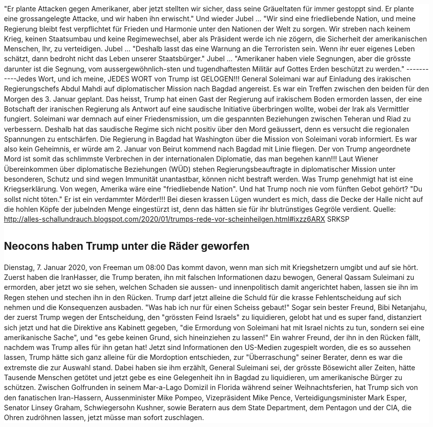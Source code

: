 "Er plante Attacken gegen Amerikaner, aber jetzt stellten wir sicher, dass seine Gräueltaten für immer gestoppt sind. Er plante eine grossangelegte Attacke, und wir haben ihn erwischt." Und wieder Jubel ...
"Wir sind eine friedliebende Nation, und meine Regierung bleibt fest verpflichtet für Frieden und Harmonie unter den Nationen der Welt zu sorgen. Wir streben nach keinem Krieg, keinen Staatsumbau und keine Regimewechsel, aber als Präsident werde ich nie zögern, die Sicherheit der amerikanischen Menschen, Ihr, zu verteidigen.
Jubel ... "Deshalb lasst das eine Warnung an die Terroristen sein. Wenn ihr euer eigenes Leben schätzt, dann bedroht nicht das Leben unserer Staatsbürger." Jubel ... "Amerikaner haben viele Segnungen, aber die grösste darunter ist die Segnung, vom aussergewöhnlich-sten und tugendhaftesten Militär auf Gottes Erden beschützt zu werden." -----------Jedes Wort, und ich meine, JEDES WORT von Trump ist GELOGEN!!!
General Soleimani war auf Einladung des irakischen Regierungschefs Abdul Mahdi auf diplomatischer Mission nach Bagdad angereist. Es war ein Treffen zwischen den beiden für den Morgen des 3. Januar geplant.
Das heisst, Trump hat einen Gast der Regierung auf irakischem Boden ermorden lassen, der eine Botschaft der iranischen Regierung als Antwort auf eine saudische Initiative überbringen wollte, wobei der Irak als Vermittler fungiert.
Soleimani war demnach auf einer Friedensmission, um die gespannten Beziehungen zwischen Teheran und Riad zu verbessern. Deshalb hat das saudische Regime sich nicht positiv über den Mord geäussert, denn es versucht die regionalen Spannungen zu entschärfen.
Die Regierung in Bagdad hat Washington über die Mission von Soleimani vorab informiert. Es war also kein Geheimnis, er würde am 2. Januar von Beirut kommend nach Bagdad mit Linie fliegen.
Der von Trump angeordnete Mord ist somit das schlimmste Verbrechen in der internationalen Diplomatie, das man begehen kann!!! Laut Wiener Übereinkommen über diplomatische Beziehungen (WÜD) stehen Regierungsbeauftragte in diplomatischer Mission unter besonderen, Schutz und sind wegen Immunität unantastbar, können nicht bestraft werden. Was Trump genehmigt hat ist eine Kriegserklärung.
Von wegen, Amerika wäre eine "friedliebende Nation". Und hat Trump noch nie vom fünften Gebot gehört?
"Du sollst nicht töten." Er ist ein verdammter Mörder!!! Bei diesen krassen Lügen wundert es mich, dass die Decke der Halle nicht auf die hohlen Köpfe der jubelnden Menge eingestürzt ist, denn das hätten sie für ihr blutrünstiges Gegröle verdient. Quelle: http://alles-schallundrauch.blogspot.com/2020/01/trumps-rede-vor-scheinheilgen.html#ixzz6ARX SRKSP
## Neocons haben Trump unter die Räder geworfen
Dienstag, 7. Januar 2020, von Freeman um 08:00 Das kommt davon, wenn man sich mit Kriegshetzern umgibt und auf sie hört. Zuerst haben die IranHasser, die Trump beraten, ihn mit falschen Informationen dazu bewogen, General Qassam Suleimani zu ermorden, aber jetzt wo sie sehen, welchen Schaden sie aussen- und innenpolitisch damit angerichtet haben, lassen sie ihn im Regen stehen und stechen ihn in den Rücken. Trump darf jetzt alleine die Schuld für die krasse Fehlentscheidung auf sich nehmen und die Konsequenzen ausbaden.
"Was hab ich nur für einen Scheiss gebaut!" Sogar sein bester Freund, Bibi Netanjahu, der zuerst Trump wegen der Entscheidung, den "grössten Feind Israels" zu liquidieren, gelobt hat und es super fand, distanziert sich jetzt und hat die Direktive ans Kabinett gegeben, "die Ermordung von Soleimani hat mit Israel nichts zu tun, sondern sei eine amerikanische Sache", und "es gebe keinen Grund, sich hineinziehen zu lassen!" Ein wahrer Freund, der ihn in den Rücken fällt, nachdem was Trump alles für ihn getan hat!
Jetzt sind Informationen den US-Medien zugespielt worden, die es so aussehen lassen, Trump hätte sich ganz alleine für die Mordoption entschieden, zur "Überraschung" seiner Berater, denn es war die extremste die zur Auswahl stand. Dabei haben sie ihm erzählt, General Suleimani sei, der grösste Bösewicht aller Zeiten, hätte Tausende Menschen getötet und jetzt gebe es eine Gelegenheit ihn in Bagdad zu liquidieren, um amerikanische Bürger zu schützen.
Zwischen Golfrunden in seinem Mar-a-Lago Domizil in Florida während seiner Weihnachtsferien, hat Trump sich von den fanatischen Iran-Hassern, Aussenminister Mike Pompeo, Vizepräsident Mike Pence, Verteidigungsminister Mark Esper, Senator Linsey Graham, Schwiegersohn Kushner, sowie Beratern aus dem State Department, dem Pentagon und der CIA, die Ohren zudröhnen lassen, jetzt müsse man sofort zuschlagen.